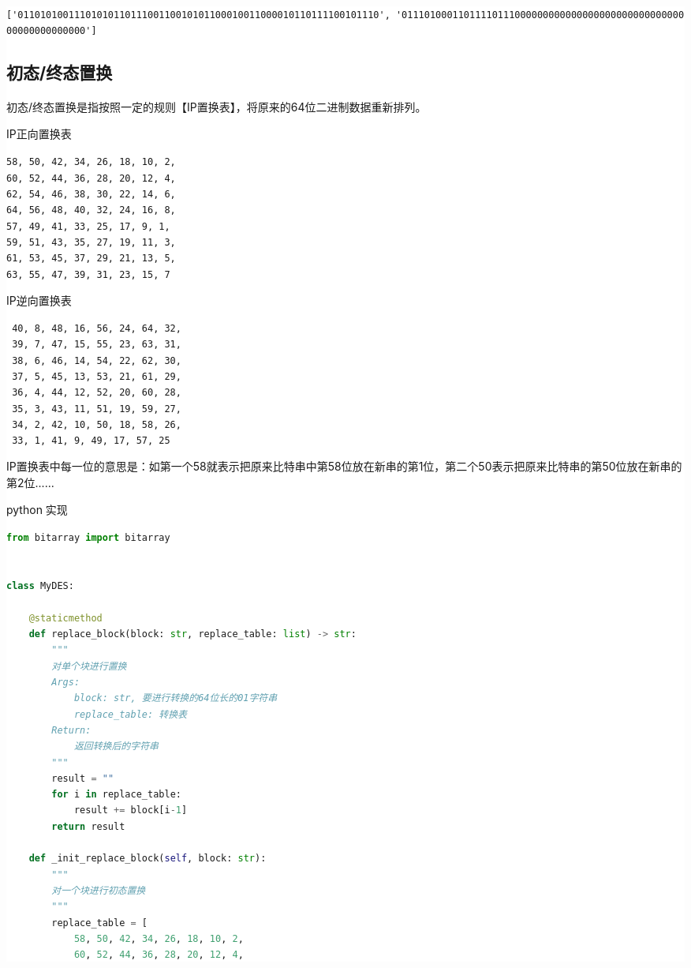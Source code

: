 ```txt
['0110101001110101011011100110010101100010011000010110111100101110', '0111010001101111011100000000000000000000000000000000000000000000']
```



## 初态/终态置换

初态/终态置换是指按照一定的规则【IP置换表】，将原来的64位二进制数据重新排列。

IP正向置换表

```txt
58, 50, 42, 34, 26, 18, 10, 2, 
60, 52, 44, 36, 28, 20, 12, 4,
62, 54, 46, 38, 30, 22, 14, 6,
64, 56, 48, 40, 32, 24, 16, 8,
57, 49, 41, 33, 25, 17, 9, 1,
59, 51, 43, 35, 27, 19, 11, 3,
61, 53, 45, 37, 29, 21, 13, 5,
63, 55, 47, 39, 31, 23, 15, 7
```

IP逆向置换表

```
 40, 8, 48, 16, 56, 24, 64, 32,
 39, 7, 47, 15, 55, 23, 63, 31,
 38, 6, 46, 14, 54, 22, 62, 30,
 37, 5, 45, 13, 53, 21, 61, 29,
 36, 4, 44, 12, 52, 20, 60, 28,
 35, 3, 43, 11, 51, 19, 59, 27,
 34, 2, 42, 10, 50, 18, 58, 26,
 33, 1, 41, 9, 49, 17, 57, 25
```

IP置换表中每一位的意思是：如第一个58就表示把原来比特串中第58位放在新串的第1位，第二个50表示把原来比特串的第50位放在新串的第2位......

python 实现

```python
from bitarray import bitarray


class MyDES:
    
    @staticmethod
    def replace_block(block: str, replace_table: list) -> str:
        """
        对单个块进行置换
        Args:
            block: str, 要进行转换的64位长的01字符串
            replace_table: 转换表
        Return:
            返回转换后的字符串
        """
        result = ""
        for i in replace_table:
            result += block[i-1]
        return result

    def _init_replace_block(self, block: str):
        """
        对一个块进行初态置换
        """
        replace_table = [
            58, 50, 42, 34, 26, 18, 10, 2,
            60, 52, 44, 36, 28, 20, 12, 4,
```